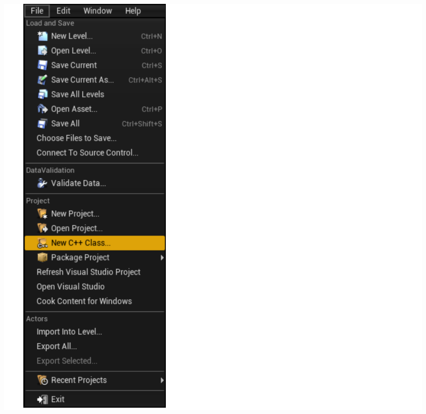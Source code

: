 <figure><img src="../../../.gitbook/assets/image (20) (1) (1) (1).png" alt="" width="293"><figcaption></figcaption></figure>
